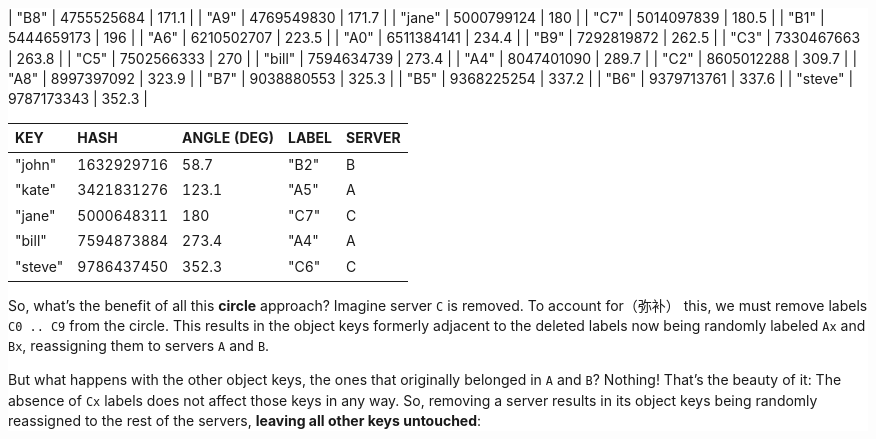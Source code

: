 | "B8"    | 4755525684 | 171.1       |
| "A9"    | 4769549830 | 171.7       |
| "jane"  | 5000799124 | 180         |
| "C7"    | 5014097839 | 180.5       |
| "B1"    | 5444659173 | 196         |
| "A6"    | 6210502707 | 223.5       |
| "A0"    | 6511384141 | 234.4       |
| "B9"    | 7292819872 | 262.5       |
| "C3"    | 7330467663 | 263.8       |
| "C5"    | 7502566333 | 270         |
| "bill"  | 7594634739 | 273.4       |
| "A4"    | 8047401090 | 289.7       |
| "C2"    | 8605012288 | 309.7       |
| "A8"    | 8997397092 | 323.9       |
| "B7"    | 9038880553 | 325.3       |
| "B5"    | 9368225254 | 337.2       |
| "B6"    | 9379713761 | 337.6       |
| "steve" | 9787173343 | 352.3       |



| KEY     | HASH       | ANGLE (DEG) | LABEL | SERVER |
| :------ | :--------- | :---------- | :---- | :----- |
| "john"  | 1632929716 | 58.7        | "B2"  | B      |
| "kate"  | 3421831276 | 123.1       | "A5"  | A      |
| "jane"  | 5000648311 | 180         | "C7"  | C      |
| "bill"  | 7594873884 | 273.4       | "A4"  | A      |
| "steve" | 9786437450 | 352.3       | "C6"  | C      |



So, what’s the benefit of all this **circle** approach? Imagine server `C` is removed. To account for（弥补） this, we must remove labels `C0 .. C9` from the circle. This results in the object keys formerly adjacent to the deleted labels now being randomly labeled `Ax` and `Bx`, reassigning them to servers `A` and `B`.

But what happens with the other object keys, the ones that originally belonged in `A` and `B`? Nothing! That’s the beauty of it: The absence of `Cx` labels does not affect those keys in any way. So, removing a server results in its object keys being randomly reassigned to the rest of the servers, **leaving all other keys untouched**:
